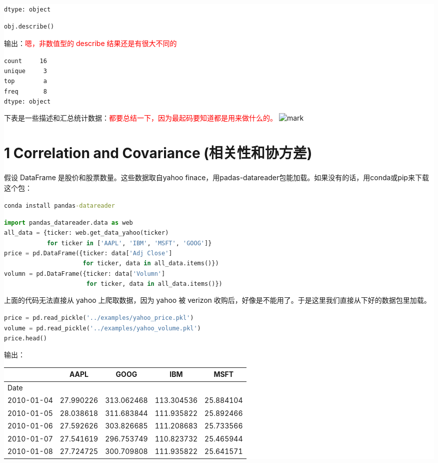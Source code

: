 ```text
dtype: object
```



```python
obj.describe()
```

输出：<font color=red>嗯，非数值型的 describe 结果还是有很大不同的</font>

```text
count     16
unique     3
top        a
freq       8
dtype: object
```

下表是一些描述和汇总统计数据：<font color=red>都要总结一下，因为最起码要知道都是用来做什么的。</font>
![mark](http://images.iterate.site/blog/image/180624/1HAGc8AH7j.png?imageslim)

# 1 Correlation and Covariance (相关性和协方差)

假设 DataFrame 是股价和股票数量。这些数据取自yahoo finace，用padas-datareader包能加载。如果没有的话，用conda或pip来下载这个包：



```cmd
conda install pandas-datareader
```



```python
import pandas_datareader.data as web
all_data = {ticker: web.get_data_yahoo(ticker)
            for ticker in ['AAPL', 'IBM', 'MSFT', 'GOOG']}
price = pd.DataFrame({ticker: data['Adj Close']
                      for ticker, data in all_data.items()})
volumn = pd.DataFrame({ticker: data['Volumn']
                       for ticker, data in all_data.items()})
```

上面的代码无法直接从 yahoo 上爬取数据，因为 yahoo 被 verizon 收购后，好像是不能用了。于是这里我们直接从下好的数据包里加载。




```python
price = pd.read_pickle('../examples/yahoo_price.pkl')
volume = pd.read_pickle('../examples/yahoo_volume.pkl')
price.head()
```

输出：

|            | AAPL      | GOOG       | IBM        | MSFT      |
| ---------- | --------- | ---------- | ---------- | --------- |
| Date       |           |            |            |           |
| 2010-01-04 | 27.990226 | 313.062468 | 113.304536 | 25.884104 |
| 2010-01-05 | 28.038618 | 311.683844 | 111.935822 | 25.892466 |
| 2010-01-06 | 27.592626 | 303.826685 | 111.208683 | 25.733566 |
| 2010-01-07 | 27.541619 | 296.753749 | 110.823732 | 25.465944 |
| 2010-01-08 | 27.724725 | 300.709808 | 111.935822 | 25.641571 |
